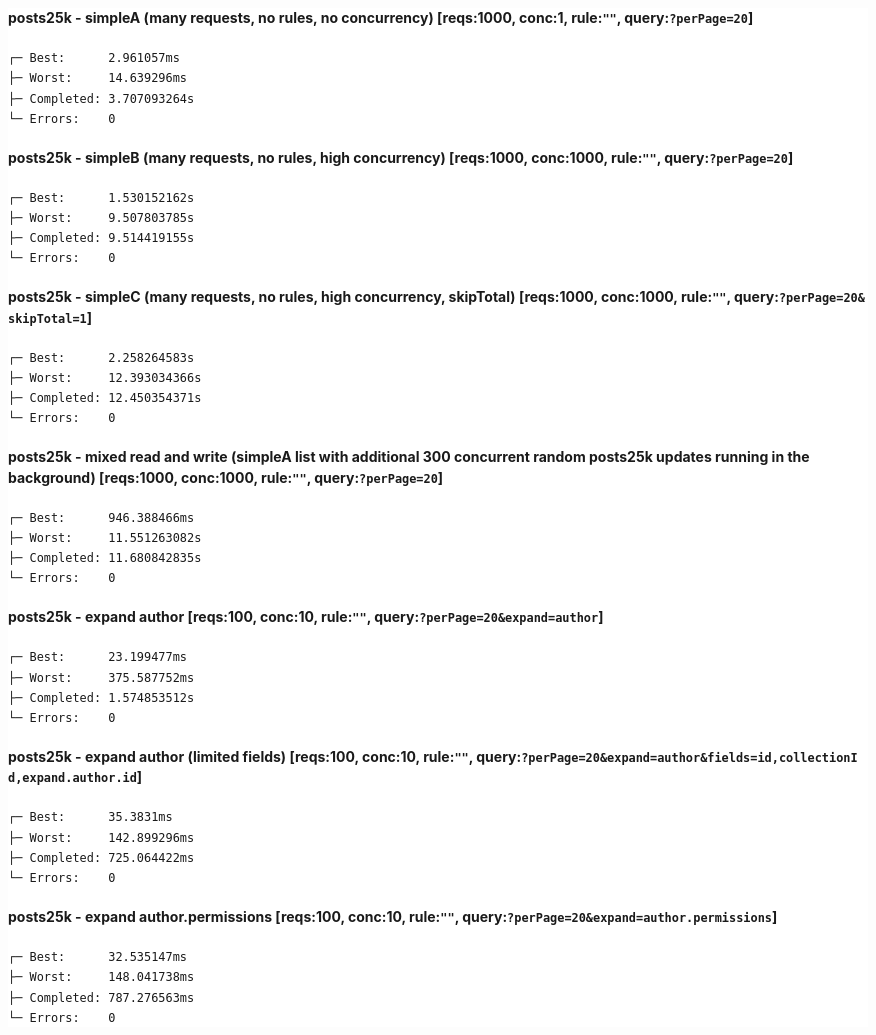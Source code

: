 #### posts25k - simpleA (many requests, no rules, no concurrency) [reqs:1000, conc:1, rule:`""`, query:`?perPage=20`]
```
┌─ Best:      2.961057ms
├─ Worst:     14.639296ms
├─ Completed: 3.707093264s
└─ Errors:    0
```
#### posts25k - simpleB (many requests, no rules, high concurrency) [reqs:1000, conc:1000, rule:`""`, query:`?perPage=20`]
```
┌─ Best:      1.530152162s
├─ Worst:     9.507803785s
├─ Completed: 9.514419155s
└─ Errors:    0
```
#### posts25k - simpleC (many requests, no rules, high concurrency, skipTotal) [reqs:1000, conc:1000, rule:`""`, query:`?perPage=20&skipTotal=1`]
```
┌─ Best:      2.258264583s
├─ Worst:     12.393034366s
├─ Completed: 12.450354371s
└─ Errors:    0
```
#### posts25k - mixed read and write (simpleA list with additional 300 concurrent random posts25k updates running in the background) [reqs:1000, conc:1000, rule:`""`, query:`?perPage=20`]
```
┌─ Best:      946.388466ms
├─ Worst:     11.551263082s
├─ Completed: 11.680842835s
└─ Errors:    0
```
#### posts25k - expand author [reqs:100, conc:10, rule:`""`, query:`?perPage=20&expand=author`]
```
┌─ Best:      23.199477ms
├─ Worst:     375.587752ms
├─ Completed: 1.574853512s
└─ Errors:    0
```
#### posts25k - expand author (limited fields) [reqs:100, conc:10, rule:`""`, query:`?perPage=20&expand=author&fields=id,collectionId,expand.author.id`]
```
┌─ Best:      35.3831ms
├─ Worst:     142.899296ms
├─ Completed: 725.064422ms
└─ Errors:    0
```
#### posts25k - expand author.permissions [reqs:100, conc:10, rule:`""`, query:`?perPage=20&expand=author.permissions`]
```
┌─ Best:      32.535147ms
├─ Worst:     148.041738ms
├─ Completed: 787.276563ms
└─ Errors:    0
```